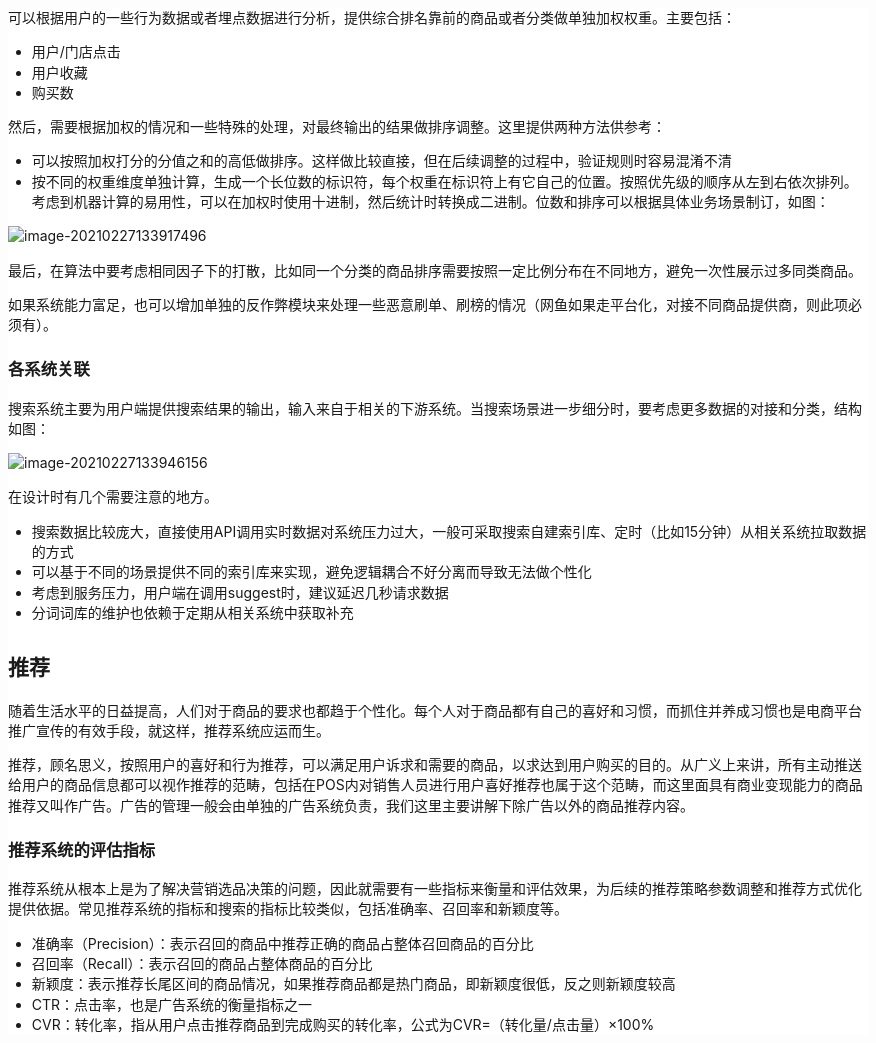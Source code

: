 可以根据用户的一些行为数据或者埋点数据进行分析，提供综合排名靠前的商品或者分类做单独加权权重。主要包括：

- 用户/门店点击
- 用户收藏
- 购买数



然后，需要根据加权的情况和一些特殊的处理，对最终输出的结果做排序调整。这里提供两种方法供参考：

- 可以按照加权打分的分值之和的高低做排序。这样做比较直接，但在后续调整的过程中，验证规则时容易混淆不清
- 按不同的权重维度单独计算，生成一个长位数的标识符，每个权重在标识符上有它自己的位置。按照优先级的顺序从左到右依次排列。考虑到机器计算的易用性，可以在加权时使用十进制，然后统计时转换成二进制。位数和排序可以根据具体业务场景制订，如图：

![image-20210227133917496](http://qiniu.hivan.me/picGo/20210227133917.png)



最后，在算法中要考虑相同因子下的打散，比如同一个分类的商品排序需要按照一定比例分布在不同地方，避免一次性展示过多同类商品。

如果系统能力富足，也可以增加单独的反作弊模块来处理一些恶意刷单、刷榜的情况（网鱼如果走平台化，对接不同商品提供商，则此项必须有）。





### 各系统关联

搜索系统主要为用户端提供搜索结果的输出，输入来自于相关的下游系统。当搜索场景进一步细分时，要考虑更多数据的对接和分类，结构如图：

![image-20210227133946156](http://qiniu.hivan.me/picGo/20210227133946.png)



在设计时有几个需要注意的地方。

- 搜索数据比较庞大，直接使用API调用实时数据对系统压力过大，一般可采取搜索自建索引库、定时（比如15分钟）从相关系统拉取数据的方式
- 可以基于不同的场景提供不同的索引库来实现，避免逻辑耦合不好分离而导致无法做个性化
- 考虑到服务压力，用户端在调用suggest时，建议延迟几秒请求数据
- 分词词库的维护也依赖于定期从相关系统中获取补充



## 推荐

随着生活水平的日益提高，人们对于商品的要求也都趋于个性化。每个人对于商品都有自己的喜好和习惯，而抓住并养成习惯也是电商平台推广宣传的有效手段，就这样，推荐系统应运而生。

推荐，顾名思义，按照用户的喜好和行为推荐，可以满足用户诉求和需要的商品，以求达到用户购买的目的。从广义上来讲，所有主动推送给用户的商品信息都可以视作推荐的范畴，包括在POS内对销售人员进行用户喜好推荐也属于这个范畴，而这里面具有商业变现能力的商品推荐又叫作广告。广告的管理一般会由单独的广告系统负责，我们这里主要讲解下除广告以外的商品推荐内容。



### 推荐系统的评估指标

推荐系统从根本上是为了解决营销选品决策的问题，因此就需要有一些指标来衡量和评估效果，为后续的推荐策略参数调整和推荐方式优化提供依据。常见推荐系统的指标和搜索的指标比较类似，包括准确率、召回率和新颖度等。

- 准确率（Precision）：表示召回的商品中推荐正确的商品占整体召回商品的百分比
- 召回率（Recall）：表示召回的商品占整体商品的百分比
- 新颖度：表示推荐长尾区间的商品情况，如果推荐商品都是热门商品，即新颖度很低，反之则新颖度较高
- CTR：点击率，也是广告系统的衡量指标之一
- CVR：转化率，指从用户点击推荐商品到完成购买的转化率，公式为CVR=（转化量/点击量）×100%
